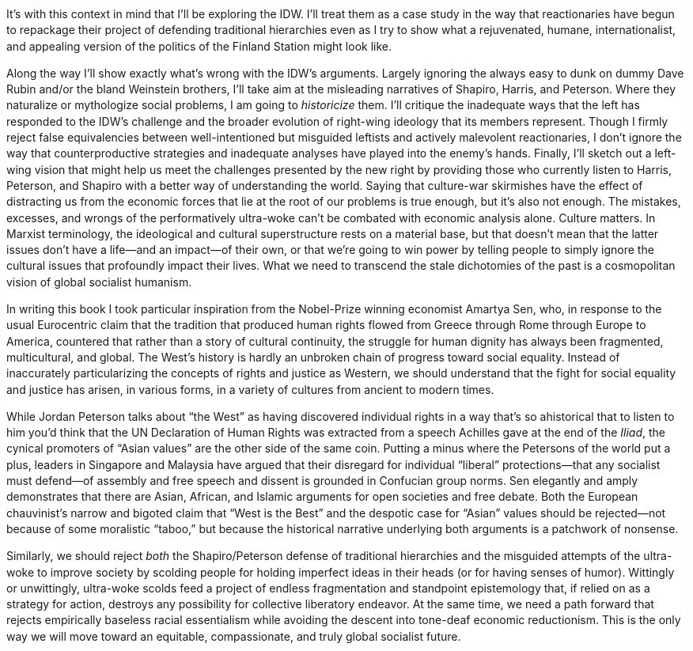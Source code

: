 It’s with this context in mind that I’ll be exploring the IDW. I’ll treat them as a case study in the way that reactionaries have begun to repackage their project of defending traditional hierarchies even as I try to show what a rejuvenated, humane, internationalist, and appealing version of the politics of the Finland Station might look like.

Along the way I’ll show exactly what’s wrong with the IDW’s arguments. Largely ignoring the always easy to dunk on dummy Dave Rubin and/or the bland Weinstein brothers, I’ll take aim at the misleading narratives of Shapiro, Harris, and Peterson. Where they naturalize or mythologize social problems, I am going to _historicize_ them. I’ll critique the inadequate ways that the left has responded to the IDW’s challenge and the broader evolution of right-wing ideology that its members represent. Though I firmly reject false equivalencies between well-intentioned but misguided leftists and actively malevolent reactionaries, I don’t ignore the way that counterproductive strategies and inadequate analyses have played into the enemy’s hands. Finally, I’ll sketch out a left-wing vision that might help us meet the challenges presented by the new right by providing those who currently listen to Harris, Peterson, and Shapiro with a better way of understanding the world. Saying that culture-war skirmishes have the effect of distracting us from the economic forces that lie at the root of our problems is true enough, but it’s also not enough. The mistakes, excesses, and wrongs of the performatively ultra-woke can’t be combated with economic analysis alone. Culture matters. In Marxist terminology, the ideological and cultural superstructure rests on a material base, but that doesn’t mean that the latter issues don’t have a life—and an impact—of their own, or that we’re going to win power by telling people to simply ignore the cultural issues that profoundly impact their lives. What we need to transcend the stale dichotomies of the past is a cosmopolitan vision of global socialist humanism.

In writing this book I took particular inspiration from the Nobel-Prize winning economist Amartya Sen, who, in response to the usual Eurocentric claim that the tradition that produced human rights flowed from Greece through Rome through Europe to America, countered that rather than a story of cultural continuity, the struggle for human dignity has always been fragmented, multicultural, and global. The West’s history is hardly an unbroken chain of progress toward social equality. Instead of inaccurately particularizing the concepts of rights and justice as Western, we should understand that the fight for social equality and justice has arisen, in various forms, in a variety of cultures from ancient to modern times.

While Jordan Peterson talks about “the West” as having discovered individual rights in a way that’s so ahistorical that to listen to him you’d think that the UN Declaration of Human Rights was extracted from a speech Achilles gave at the end of the _Iliad_, the cynical promoters of “Asian values” are the other side of the same coin. Putting a minus where the Petersons of the world put a plus, leaders in Singapore and Malaysia have argued that their disregard for individual “liberal” protections—that any socialist must defend—of assembly and free speech and dissent is grounded in Confucian group norms. Sen elegantly and amply demonstrates that there are Asian, African, and Islamic arguments for open societies and free debate. Both the European chauvinist’s narrow and bigoted claim that “West is the Best” and the despotic case for “Asian” values should be rejected—not because of some moralistic “taboo,” but because the historical narrative underlying both arguments is a patchwork of nonsense.

Similarly, we should reject _both_ the Shapiro/Peterson defense of traditional hierarchies and the misguided attempts of the ultra-woke to improve society by scolding people for holding imperfect ideas in their heads (or for having senses of humor). Wittingly or unwittingly, ultra-woke scolds feed a project of endless fragmentation and standpoint epistemology that, if relied on as a strategy for action, destroys any possibility for collective liberatory endeavor. At the same time, we need a path forward that rejects empirically baseless racial essentialism while avoiding the descent into tone-deaf economic reductionism. This is the only way we will move toward an equitable, compassionate, and truly global socialist future.
